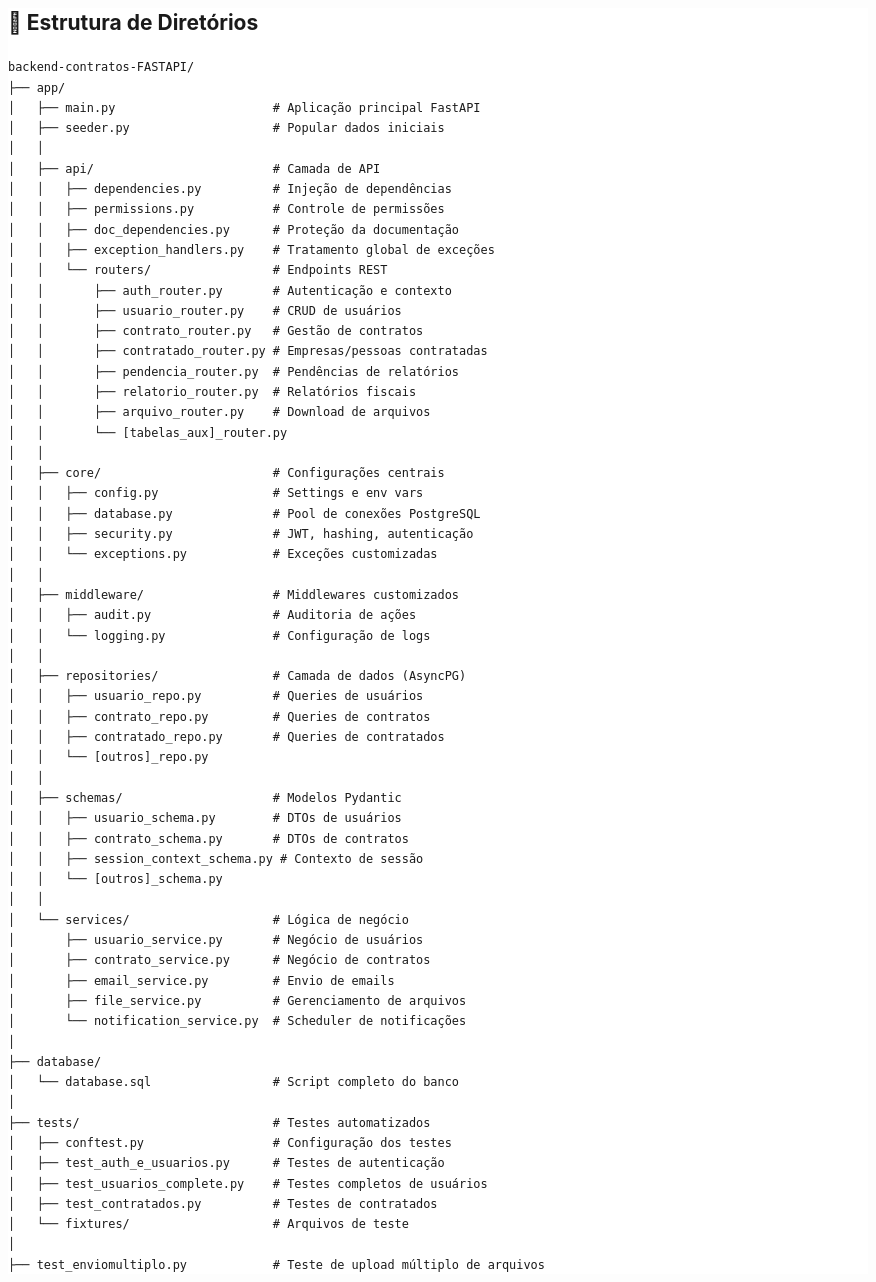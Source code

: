 
## 📁 Estrutura de Diretórios

```
backend-contratos-FASTAPI/
├── app/
│   ├── main.py                      # Aplicação principal FastAPI
│   ├── seeder.py                    # Popular dados iniciais
│   │
│   ├── api/                         # Camada de API
│   │   ├── dependencies.py          # Injeção de dependências
│   │   ├── permissions.py           # Controle de permissões
│   │   ├── doc_dependencies.py      # Proteção da documentação
│   │   ├── exception_handlers.py    # Tratamento global de exceções
│   │   └── routers/                 # Endpoints REST
│   │       ├── auth_router.py       # Autenticação e contexto
│   │       ├── usuario_router.py    # CRUD de usuários
│   │       ├── contrato_router.py   # Gestão de contratos
│   │       ├── contratado_router.py # Empresas/pessoas contratadas
│   │       ├── pendencia_router.py  # Pendências de relatórios
│   │       ├── relatorio_router.py  # Relatórios fiscais
│   │       ├── arquivo_router.py    # Download de arquivos
│   │       └── [tabelas_aux]_router.py
│   │
│   ├── core/                        # Configurações centrais
│   │   ├── config.py                # Settings e env vars
│   │   ├── database.py              # Pool de conexões PostgreSQL
│   │   ├── security.py              # JWT, hashing, autenticação
│   │   └── exceptions.py            # Exceções customizadas
│   │
│   ├── middleware/                  # Middlewares customizados
│   │   ├── audit.py                 # Auditoria de ações
│   │   └── logging.py               # Configuração de logs
│   │
│   ├── repositories/                # Camada de dados (AsyncPG)
│   │   ├── usuario_repo.py          # Queries de usuários
│   │   ├── contrato_repo.py         # Queries de contratos
│   │   ├── contratado_repo.py       # Queries de contratados
│   │   └── [outros]_repo.py
│   │
│   ├── schemas/                     # Modelos Pydantic
│   │   ├── usuario_schema.py        # DTOs de usuários
│   │   ├── contrato_schema.py       # DTOs de contratos
│   │   ├── session_context_schema.py # Contexto de sessão
│   │   └── [outros]_schema.py
│   │
│   └── services/                    # Lógica de negócio
│       ├── usuario_service.py       # Negócio de usuários
│       ├── contrato_service.py      # Negócio de contratos
│       ├── email_service.py         # Envio de emails
│       ├── file_service.py          # Gerenciamento de arquivos
│       └── notification_service.py  # Scheduler de notificações
│
├── database/
│   └── database.sql                 # Script completo do banco
│
├── tests/                           # Testes automatizados
│   ├── conftest.py                  # Configuração dos testes
│   ├── test_auth_e_usuarios.py      # Testes de autenticação
│   ├── test_usuarios_complete.py    # Testes completos de usuários
│   ├── test_contratados.py          # Testes de contratados
│   └── fixtures/                    # Arquivos de teste
│
├── test_enviomultiplo.py            # Teste de upload múltiplo de arquivos
```